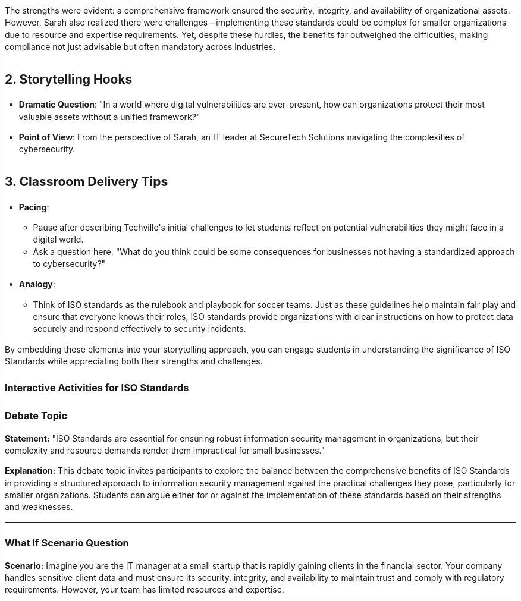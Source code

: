 The strengths were evident: a comprehensive framework ensured the security, integrity, and availability of organizational assets. However, Sarah also realized there were challenges—implementing these standards could be complex for smaller organizations due to resource and expertise requirements. Yet, despite these hurdles, the benefits far outweighed the difficulties, making compliance not just advisable but often mandatory across industries.

## 2. Storytelling Hooks

- **Dramatic Question**: "In a world where digital vulnerabilities are ever-present, how can organizations protect their most valuable assets without a unified framework?"
  
- **Point of View**: From the perspective of Sarah, an IT leader at SecureTech Solutions navigating the complexities of cybersecurity.

## 3. Classroom Delivery Tips

- **Pacing**: 
  - Pause after describing Techville's initial challenges to let students reflect on potential vulnerabilities they might face in a digital world.
  - Ask a question here: "What do you think could be some consequences for businesses not having a standardized approach to cybersecurity?"
  
- **Analogy**:
  - Think of ISO standards as the rulebook and playbook for soccer teams. Just as these guidelines help maintain fair play and ensure that everyone knows their roles, ISO standards provide organizations with clear instructions on how to protect data securely and respond effectively to security incidents.

By embedding these elements into your storytelling approach, you can engage students in understanding the significance of ISO Standards while appreciating both their strengths and challenges.

### Interactive Activities for ISO Standards
### Debate Topic

**Statement:** "ISO Standards are essential for ensuring robust information security management in organizations, but their complexity and resource demands render them impractical for small businesses."

**Explanation:** This debate topic invites participants to explore the balance between the comprehensive benefits of ISO Standards in providing a structured approach to information security management against the practical challenges they pose, particularly for smaller organizations. Students can argue either for or against the implementation of these standards based on their strengths and weaknesses.

---

### What If Scenario Question

**Scenario:** Imagine you are the IT manager at a small startup that is rapidly gaining clients in the financial sector. Your company handles sensitive client data and must ensure its security, integrity, and availability to maintain trust and comply with regulatory requirements. However, your team has limited resources and expertise.
